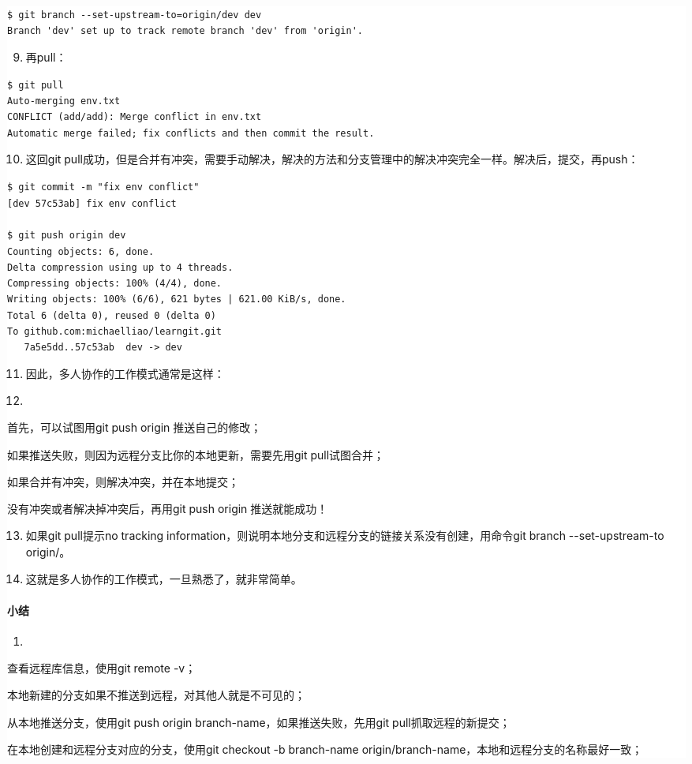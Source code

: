 ```
$ git branch --set-upstream-to=origin/dev dev
Branch 'dev' set up to track remote branch 'dev' from 'origin'.
```
9. 再pull：

```
$ git pull
Auto-merging env.txt
CONFLICT (add/add): Merge conflict in env.txt
Automatic merge failed; fix conflicts and then commit the result.
```
10. 这回git pull成功，但是合并有冲突，需要手动解决，解决的方法和分支管理中的解决冲突完全一样。解决后，提交，再push：

```
$ git commit -m "fix env conflict"
[dev 57c53ab] fix env conflict

$ git push origin dev
Counting objects: 6, done.
Delta compression using up to 4 threads.
Compressing objects: 100% (4/4), done.
Writing objects: 100% (6/6), 621 bytes | 621.00 KiB/s, done.
Total 6 (delta 0), reused 0 (delta 0)
To github.com:michaelliao/learngit.git
   7a5e5dd..57c53ab  dev -> dev
```
11. 因此，多人协作的工作模式通常是这样：

12. 

首先，可以试图用git push origin <branch-name>推送自己的修改；


如果推送失败，则因为远程分支比你的本地更新，需要先用git pull试图合并；


如果合并有冲突，则解决冲突，并在本地提交；


没有冲突或者解决掉冲突后，再用git push origin <branch-name>推送就能成功！



13. 如果git pull提示no tracking information，则说明本地分支和远程分支的链接关系没有创建，用命令git branch --set-upstream-to <branch-name> origin/<branch-name>。

14. 这就是多人协作的工作模式，一旦熟悉了，就非常简单。

#### 小结 
1. 

查看远程库信息，使用git remote -v；


本地新建的分支如果不推送到远程，对其他人就是不可见的；


从本地推送分支，使用git push origin branch-name，如果推送失败，先用git pull抓取远程的新提交；


在本地创建和远程分支对应的分支，使用git checkout -b branch-name origin/branch-name，本地和远程分支的名称最好一致；
